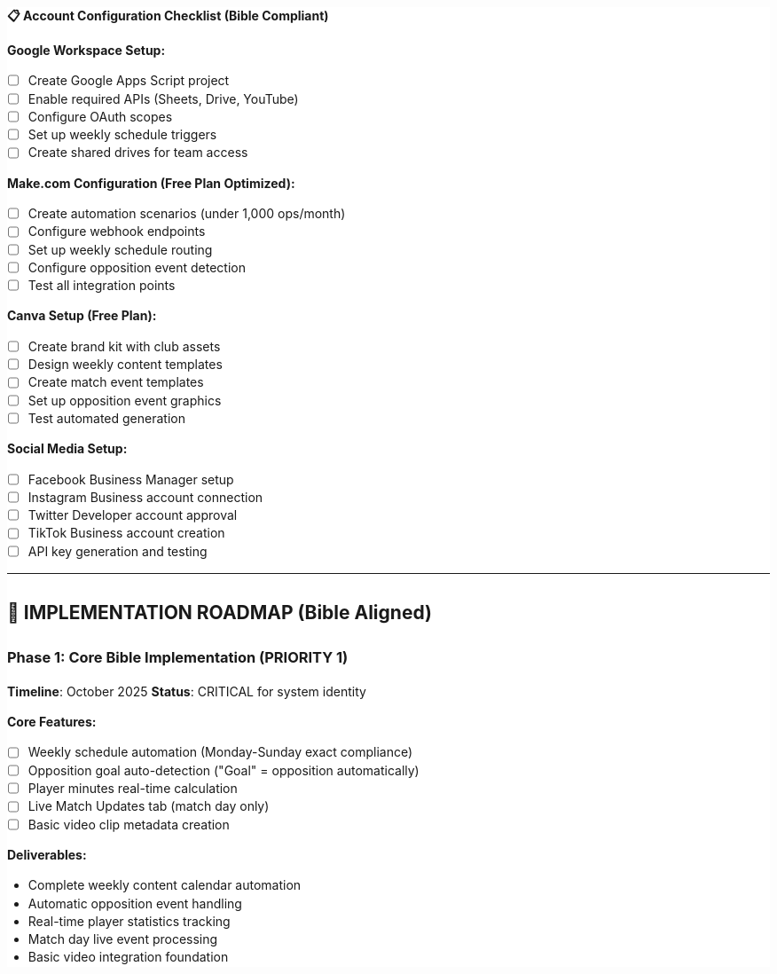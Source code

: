```bash
```

#### **📋 Account Configuration Checklist (Bible Compliant)**

**Google Workspace Setup:**
* [ ] Create Google Apps Script project
* [ ] Enable required APIs (Sheets, Drive, YouTube)
* [ ] Configure OAuth scopes
* [ ] Set up weekly schedule triggers
* [ ] Create shared drives for team access

**Make.com Configuration (Free Plan Optimized):**
* [ ] Create automation scenarios (under 1,000 ops/month)
* [ ] Configure webhook endpoints
* [ ] Set up weekly schedule routing
* [ ] Configure opposition event detection
* [ ] Test all integration points

**Canva Setup (Free Plan):**
* [ ] Create brand kit with club assets
* [ ] Design weekly content templates
* [ ] Create match event templates
* [ ] Set up opposition event graphics
* [ ] Test automated generation

**Social Media Setup:**
* [ ] Facebook Business Manager setup
* [ ] Instagram Business account connection
* [ ] Twitter Developer account approval
* [ ] TikTok Business account creation
* [ ] API key generation and testing

---

## **🚀 IMPLEMENTATION ROADMAP (Bible Aligned)**

### **Phase 1: Core Bible Implementation (PRIORITY 1)**

**Timeline**: October 2025
**Status**: CRITICAL for system identity

**Core Features:**
* [ ] Weekly schedule automation (Monday-Sunday exact compliance)
* [ ] Opposition goal auto-detection ("Goal" = opposition automatically)
* [ ] Player minutes real-time calculation
* [ ] Live Match Updates tab (match day only)
* [ ] Basic video clip metadata creation

**Deliverables:**
* Complete weekly content calendar automation
* Automatic opposition event handling
* Real-time player statistics tracking
* Match day live event processing
* Basic video integration foundation

